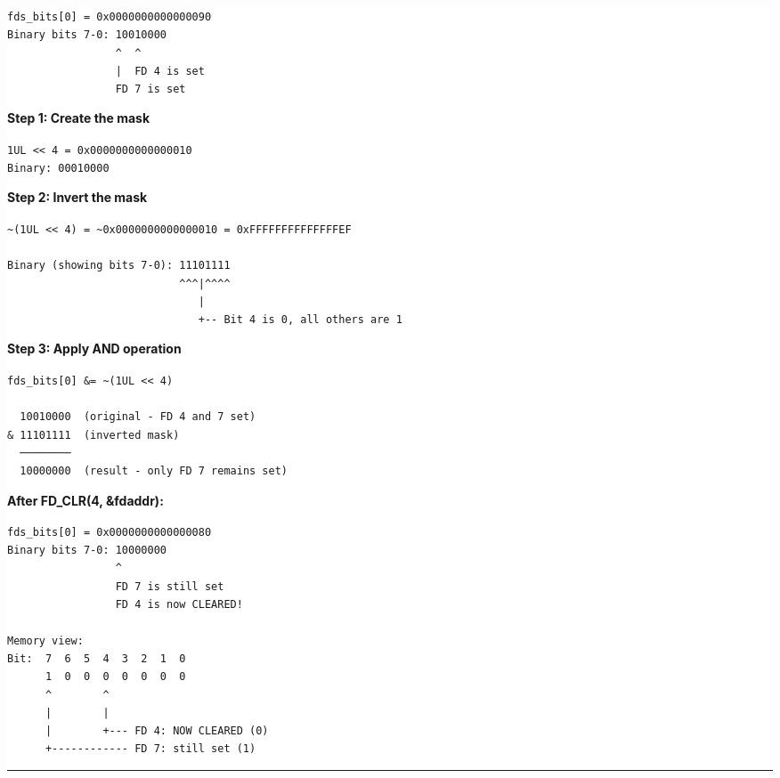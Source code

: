 ```
fds_bits[0] = 0x0000000000000090
Binary bits 7-0: 10010000
                 ^  ^
                 |  FD 4 is set
                 FD 7 is set
```

**Step 1: Create the mask**

```
1UL << 4 = 0x0000000000000010
Binary: 00010000
```

**Step 2: Invert the mask**

```
~(1UL << 4) = ~0x0000000000000010 = 0xFFFFFFFFFFFFFFEF

Binary (showing bits 7-0): 11101111
                           ^^^|^^^^
                              |
                              +-- Bit 4 is 0, all others are 1
```

**Step 3: Apply AND operation**

```
fds_bits[0] &= ~(1UL << 4)

  10010000  (original - FD 4 and 7 set)
& 11101111  (inverted mask)
  ────────
  10000000  (result - only FD 7 remains set)
```

**After FD_CLR(4, &fdaddr):**

```
fds_bits[0] = 0x0000000000000080
Binary bits 7-0: 10000000
                 ^
                 FD 7 is still set
                 FD 4 is now CLEARED!

Memory view:
Bit:  7  6  5  4  3  2  1  0
      1  0  0  0  0  0  0  0
      ^        ^
      |        |
      |        +--- FD 4: NOW CLEARED (0)
      +------------ FD 7: still set (1)
```

---
